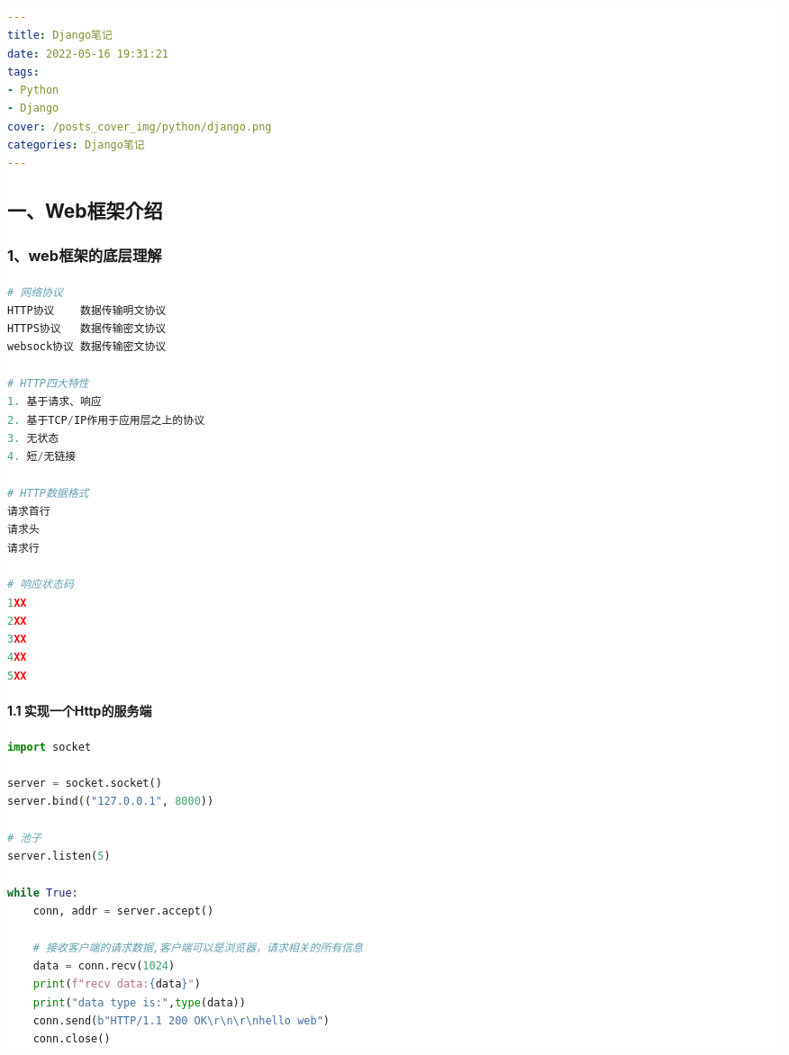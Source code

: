 ```yaml
---
title: Django笔记
date: 2022-05-16 19:31:21
tags: 
- Python
- Django
cover: /posts_cover_img/python/django.png
categories: Django笔记
---
```


## 一、Web框架介绍

### 1、web框架的底层理解

```python
# 网络协议
HTTP协议    数据传输明文协议
HTTPS协议   数据传输密文协议
websock协议 数据传输密文协议

# HTTP四大特性
1. 基于请求、响应
2. 基于TCP/IP作用于应用层之上的协议
3. 无状态
4. 短/无链接

# HTTP数据格式
请求首行
请求头
请求行

# 响应状态码
1XX
2XX
3XX
4XX
5XX
```

#### 1.1 实现一个Http的服务端

```python
import socket

server = socket.socket()
server.bind(("127.0.0.1", 8000))

# 池子
server.listen(5)

while True:
    conn, addr = server.accept()

    # 接收客户端的请求数据,客户端可以是浏览器，请求相关的所有信息
    data = conn.recv(1024)
    print(f"recv data:{data}")
    print("data type is:",type(data))
    conn.send(b"HTTP/1.1 200 OK\r\n\r\nhello web")
    conn.close()
```
